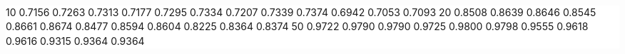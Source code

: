   <td class=xl66 style='border-top:none'>10</td>
  <td class=xl67 style='border-top:none;border-left:none'>0.7156</td>
  <td class=xl67 style='border-top:none;border-left:none'>0.7263</td>
  <td class=xl67 style='border-top:none;border-left:none'>0.7313</td>
  <td class=xl67 style='border-top:none;border-left:none'>0.7177</td>
  <td class=xl67 style='border-top:none;border-left:none'>0.7295</td>
  <td class=xl67 style='border-top:none;border-left:none'>0.7334</td>
  <td class=xl67 style='border-top:none;border-left:none'>0.7207</td>
  <td class=xl67 style='border-top:none;border-left:none'>0.7339</td>
  <td class=xl67 style='border-top:none;border-left:none'>0.7374</td>
  <td class=xl67 style='border-top:none;border-left:none'>0.6942</td>
  <td class=xl67 style='border-top:none;border-left:none'>0.7053</td>
  <td class=xl67 style='border-top:none;border-left:none'>0.7093</td>
 </tr>
 <tr height=27 style='mso-height-source:userset;height:20.0pt'>
  <td height=27 class=xl65 style='height:20.0pt'></td>
  <td class=xl66 style='border-top:none'>20</td>
  <td class=xl67 style='border-top:none;border-left:none'>0.8508</td>
  <td class=xl67 style='border-top:none;border-left:none'>0.8639</td>
  <td class=xl67 style='border-top:none;border-left:none'>0.8646</td>
  <td class=xl67 style='border-top:none;border-left:none'>0.8545</td>
  <td class=xl67 style='border-top:none;border-left:none'>0.8661</td>
  <td class=xl67 style='border-top:none;border-left:none'>0.8674</td>
  <td class=xl67 style='border-top:none;border-left:none'>0.8477</td>
  <td class=xl67 style='border-top:none;border-left:none'>0.8594</td>
  <td class=xl67 style='border-top:none;border-left:none'>0.8604</td>
  <td class=xl67 style='border-top:none;border-left:none'>0.8225</td>
  <td class=xl67 style='border-top:none;border-left:none'>0.8364</td>
  <td class=xl67 style='border-top:none;border-left:none'>0.8374</td>
 </tr>
 <tr height=27 style='mso-height-source:userset;height:20.0pt'>
  <td height=27 class=xl65 style='height:20.0pt'></td>
  <td class=xl66 style='border-top:none'>50</td>
  <td class=xl67 style='border-top:none;border-left:none'>0.9722</td>
  <td class=xl67 style='border-top:none;border-left:none'>0.9790</td>
  <td class=xl67 style='border-top:none;border-left:none'>0.9790</td>
  <td class=xl67 style='border-top:none;border-left:none'>0.9725</td>
  <td class=xl67 style='border-top:none;border-left:none'>0.9800</td>
  <td class=xl67 style='border-top:none;border-left:none'>0.9798</td>
  <td class=xl67 style='border-top:none;border-left:none'>0.9555</td>
  <td class=xl67 style='border-top:none;border-left:none'>0.9618</td>
  <td class=xl67 style='border-top:none;border-left:none'>0.9616</td>
  <td class=xl67 style='border-top:none;border-left:none'>0.9315</td>
  <td class=xl67 style='border-top:none;border-left:none'>0.9364</td>
  <td class=xl67 style='border-top:none;border-left:none'>0.9364</td>
 </tr>
 <![if supportMisalignedColumns]>
 <tr height=0 style='display:none'>
  <td width=87 style='width:65pt'></td>
  <td width=87 style='width:65pt'></td>
  <td width=87 style='width:65pt'></td>
  <td width=87 style='width:65pt'></td>
  <td width=87 style='width:65pt'></td>
  <td width=87 style='width:65pt'></td>
  <td width=87 style='width:65pt'></td>
  <td width=87 style='width:65pt'></td>
  <td width=87 style='width:65pt'></td>
  <td width=87 style='width:65pt'></td>
  <td width=87 style='width:65pt'></td>
  <td width=87 style='width:65pt'></td>
  <td width=87 style='width:65pt'></td>
  <td width=87 style='width:65pt'></td>
 </tr>
 <![endif]>